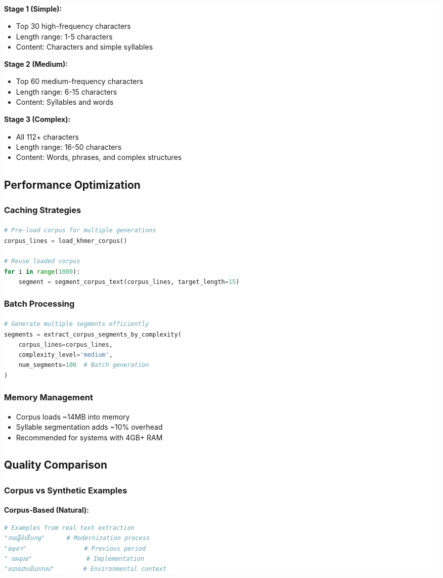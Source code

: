 **Stage 1 (Simple):**
- Top 30 high-frequency characters
- Length range: 1-5 characters
- Content: Characters and simple syllables

**Stage 2 (Medium):**
- Top 60 medium-frequency characters  
- Length range: 6-15 characters
- Content: Syllables and words

**Stage 3 (Complex):**
- All 112+ characters
- Length range: 16-50 characters
- Content: Words, phrases, and complex structures

## Performance Optimization

### Caching Strategies

```python
# Pre-load corpus for multiple generations
corpus_lines = load_khmer_corpus()

# Reuse loaded corpus
for i in range(1000):
    segment = segment_corpus_text(corpus_lines, target_length=15)
```

### Batch Processing

```python
# Generate multiple segments efficiently
segments = extract_corpus_segments_by_complexity(
    corpus_lines=corpus_lines,
    complexity_level='medium',
    num_segments=100  # Batch generation
)
```

### Memory Management

- Corpus loads ~14MB into memory
- Syllable segmentation adds ~10% overhead
- Recommended for systems with 4GB+ RAM

## Quality Comparison

### Corpus vs Synthetic Examples

**Corpus-Based (Natural):**
```python
# Examples from real text extraction
"ការធ្វើទំនើបកម្ម"      # Modernization process
"ងមុន។"                # Previous period  
"ារអនុវត"               # Implementation
"តបានជាបរិយាកាស"        # Environmental context
```
